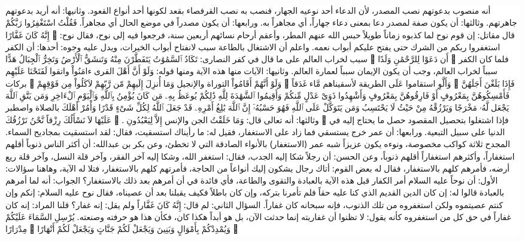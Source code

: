أنه منصوب بدعوتهم نصب المصدر، لأن الدعاء أحد نوعيه الجهار، فنصب به نصب القرفصاء بقعد لكونها أحد أنواع القعود.
وثانيها:
أنه أريد بدعوتهم جاهرتهم.
وثالثها:
أن يكون صفة لمصدر دعا بمعنى دعاء جهاراً، أي مجاهراً به.
ورابعها: أن يكون مصدراً في موضع الحال أي مجاهراً.
فَقُلْتُ اسْتَغْفِرُوا رَبَّكُمْ إِنَّهُ كَانَ غَفَّارًا

قال مقاتل:
إن قوم نوح لما كذبوه زماناً طويلاً حبس الله عنهم المطر، وأعقم أرحام نسائهم أربعين سنة، فرجعوا فيه إلى نوح، فقال نوح: استغفروا ربكم من الشرك حتى يفتح عليكم أبواب نعمه.
واعلم أن الاشتغال بالطاعة سبب لانفتاح أبواب الخيرات، ويدل عليه وجوه:
أحدها:
أن الكفر سبب لخراب العالم على ما قال في كفر النصارى:
تَكَادُ ٱلسَّمَٰوَٰتُ يَتَفَطَّرْنَ مِنْهُ وَتَنشَقُّ ٱلْأَرْضُ وَتَخِرُّ ٱلْجِبَالُ هَدًّا

أَن دَعَوْا لِلرَّحْمَٰنِ وَلَدًا

فلما كان الكفر سبباً لخراب العالم، وجب أن يكون الإيمان سبباً لعمارة العالم.
وثانيها:
الآيات منها هذه الآية ومنها قوله:
وَلَوْ أَنَّ أَهْلَ القرى ءامَنُواْ واتقوا لَفَتَحْنَا عَلَيْهِم بركات

وَلَوْ أَنَّهُمْ أَقَامُواْ التوراة والإنجيل وَمَا أُنزِلَ إِلَيهِمْ مّن رَّبّهِمْ لاَكَلُواْ مِن فَوْقِهِمْ

وَأَلَّوِ استقاموا عَلَى الطريقة لأسقيناهم مَّاء غَدَقاً

فَإِذَا بَلَغْنَ أَجَلَهُنَّ فَأَمْسِكُوهُنَّ بِمَعْرُوفٍ أَوْ فَارِقُوهُنَّ بِمَعْرُوفٍ وَأَشْهِدُوا ذَوَىْ عَدْلٍ مِّنكُمْ وَأَقِيمُوا ٱلشَّهَٰدَةَ لِلَّهِ ذَٰلِكُمْ يُوعَظُ بِهِۦ مَن كَانَ يُؤْمِنُ بِٱللَّهِ وَٱلْيَوْمِ ٱلْءَاخِرِ وَمَن يَتَّقِ ٱللَّهَ يَجْعَل لَّهُۥ مَخْرَجًا
وَيَرْزُقْهُ مِنْ حَيْثُ لَا يَحْتَسِبُ وَمَن يَتَوَكَّلْ عَلَى ٱللَّهِ فَهُوَ حَسْبُهُۥٓ إِنَّ ٱللَّهَ بَٰلِغُ أَمْرِهِۦ قَدْ جَعَلَ ٱللَّهُ لِكُلِّ شَىْءٍ قَدْرًا
وَأْمُرْ أَهْلَكَ بالصلاة واصطبر عَلَيْهَا لاَ نَسْأَلُكَ رِزْقاً نَّحْنُ نَرْزُقُكَ

.
وثالثها:
أنه تعالى قال:
وَمَا خَلَقْتُ الجن والإنس إِلاَّ لِيَعْبُدُونِ

فإذا اشتغلوا بتحصيل المقصود حصل ما يحتاج إليه في الدنيا على سبيل التبعية.
ورابعها:
أن عمر خرج يستسقي فما زاد على الاستغفار، فقيل له: ما رأيناك استسقيت، فقال: لقد استسقيت بمجاديح السماء. المجدح ثلاثة كواكب مخصوصة، ونوءه يكون عزيزاً شبه عمر (الاستغفار) بالأنواء الصادقة التي لا تخطئ، وعن بكر بن عبدالله: أن أكثر الناس ذنوباً أقلهم استغفاراً، وأكثرهم استغفاراً أقلهم ذنوباً، وعن الحسن: أن رجلاً شكا إليه الجدب، فقال: استغفر الله، وشكا إليه آخر الفقر، وآخر قلة النسل، وآخر قلة ريع أرضه، فأمرهم كلهم بالاستغفار، فقال له بعض القوم: أتاك رجال يشكون إليك أنواعاً من الحاجة، فأمرتهم كلهم بالاستغفار، فتلا له الآية، وهاهنا سؤالات:
الأول:
أن نوحاً عليه السلام أمر الكفار قبل هذه الآية بالعبادة والتقوى والطاعة، فأي فائدة في أن أمرهم بعد ذلك بالاستغفار؟
الجواب:
أنه لما أمرهم بالعبادة قالوا له: إن كان الدين القديم الذي كنا عليه حقاً فلم تأمرنا بتركه، وإن كان باطلاً فكيف يقبلنا بعد أن عصيناه، فقال نوح عليه السلام: إنكم وإن كنتم عصيتموه ولكن استغفروه من تلك الذنوب، فإنه سبحانه كان غفاراً.
السؤال الثاني: لم قال:
إِنَّهُ كَانَ غَفَّاراً
ولم يقل: إنه غفار؟ قلنا المراد: إنه كان غفاراً في حق كل من استغفروه كأنه يقول: لا تظنوا أن غفاريته إنما حدثت الآن، بل هو أبداً هكذا كان، فكأن هذا هو حرفته وصنعته.
يُرْسِلِ السَّمَاءَ عَلَيْكُمْ مِدْرَارًا

وَيُمْدِدْكُمْ بِأَمْوَالٍ وَبَنِينَ وَيَجْعَلْ لَكُمْ جَنَّاتٍ وَيَجْعَلْ لَكُمْ أَنْهَارًا
